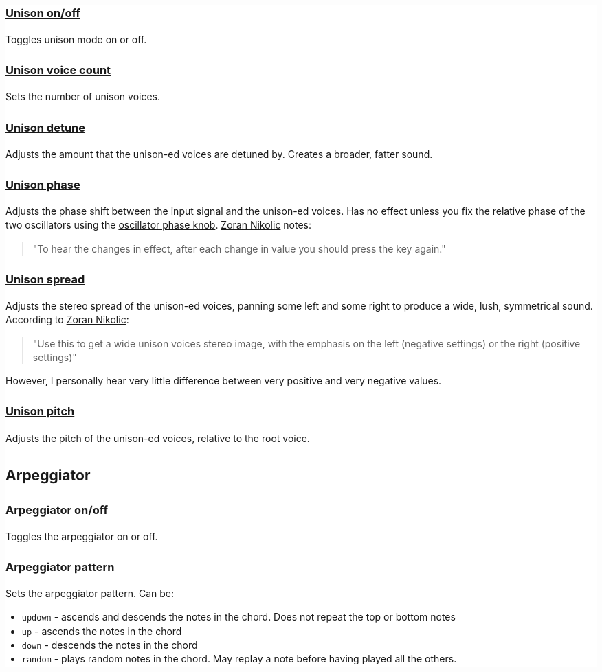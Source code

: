 ### <a href="#unisontoggle" name="unisontoggle">Unison on/off</a>

Toggles unison mode on or off.

### <a href="#unisonvoice" name="unisonvoice">Unison voice count</a>

Sets the number of unison voices.

### <a href="#unisondetune" name="unisondetune">Unison detune</a>

Adjusts the amount that the unison-ed voices are detuned by. Creates a broader, fatter sound.

### <a href="#unisonphase" name="unisonphase">Unison phase</a>

Adjusts the phase shift between the input signal and the unison-ed voices. Has no effect unless you fix the relative phase of the two oscillators using the [oscillator phase knob](#oscsphase). [Zoran Nikolic][zn] notes:

> "To hear the changes in effect, after each change in value you should press the key again."

### <a href="#unisonspread" name="unisonspread">Unison spread</a>

Adjusts the stereo spread of the unison-ed voices, panning some left and some right to produce a wide, lush, symmetrical sound. According to [Zoran Nikolic][zn]:

> "Use this to get a wide unison voices stereo image, with the emphasis on the left (negative settings) or the right (positive settings)"

However, I personally hear very little difference between very positive and very negative values.

### <a href="#unisonpitch" name="unisonpitch">Unison pitch</a>

Adjusts the pitch of the unison-ed voices, relative to the root voice.

## Arpeggiator

### <a href="#arptoggle" name="arptoggle">Arpeggiator on/off</a>

Toggles the arpeggiator on or off.

### <a href="#arppattern" name="arppattern">Arpeggiator pattern</a>

Sets the arpeggiator pattern. Can be:

* `updown` - ascends and descends the notes in the chord. Does not repeat the top or bottom notes
* `up` - ascends the notes in the chord
* `down` - descends the notes in the chord
* `random` - plays random notes in the chord. May replay a note before having played all the others.


[zn]: https://sound.eti.pg.gda.pl/student/eim/doc/Synth1.pdf